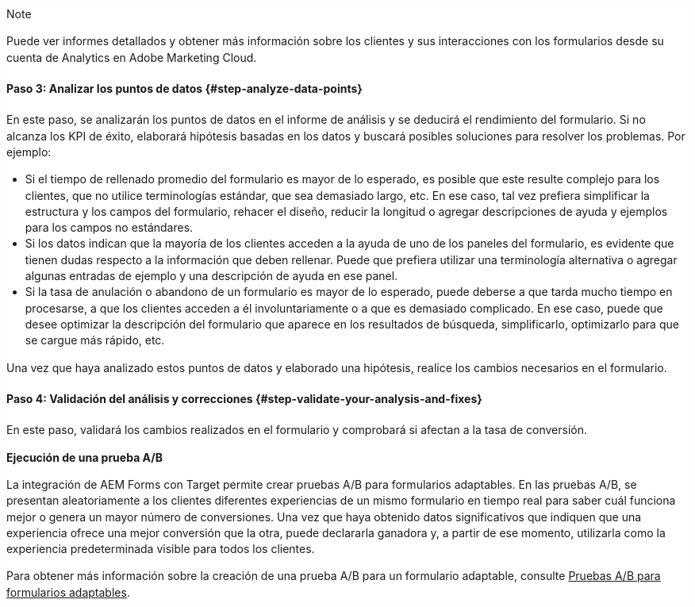 >[!NOTE]
>
>Puede ver informes detallados y obtener más información sobre los clientes y sus interacciones con los formularios desde su cuenta de Analytics en Adobe Marketing Cloud.

#### Paso 3: Analizar los puntos de datos {#step-analyze-data-points}

En este paso, se analizarán los puntos de datos en el informe de análisis y se deducirá el rendimiento del formulario. Si no alcanza los KPI de éxito, elaborará hipótesis basadas en los datos y buscará posibles soluciones para resolver los problemas. Por ejemplo:

* Si el tiempo de rellenado promedio del formulario es mayor de lo esperado, es posible que este resulte complejo para los clientes, que no utilice terminologías estándar, que sea demasiado largo, etc. En ese caso, tal vez prefiera simplificar la estructura y los campos del formulario, rehacer el diseño, reducir la longitud o agregar descripciones de ayuda y ejemplos para los campos no estándares.
* Si los datos indican que la mayoría de los clientes acceden a la ayuda de uno de los paneles del formulario, es evidente que tienen dudas respecto a la información que deben rellenar. Puede que prefiera utilizar una terminología alternativa o agregar algunas entradas de ejemplo y una descripción de ayuda en ese panel.
* Si la tasa de anulación o abandono de un formulario es mayor de lo esperado, puede deberse a que tarda mucho tiempo en procesarse, a que los clientes acceden a él involuntariamente o a que es demasiado complicado. En ese caso, puede que desee optimizar la descripción del formulario que aparece en los resultados de búsqueda, simplificarlo, optimizarlo para que se cargue más rápido, etc.

Una vez que haya analizado estos puntos de datos y elaborado una hipótesis, realice los cambios necesarios en el formulario.

#### Paso 4: Validación del análisis y correcciones {#step-validate-your-analysis-and-fixes}

En este paso, validará los cambios realizados en el formulario y comprobará si afectan a la tasa de conversión.

**Ejecución de una prueba A/B**

La integración de AEM Forms con Target permite crear pruebas A/B para formularios adaptables. En las pruebas A/B, se presentan aleatoriamente a los clientes diferentes experiencias de un mismo formulario en tiempo real para saber cuál funciona mejor o genera un mayor número de conversiones. Una vez que haya obtenido datos significativos que indiquen que una experiencia ofrece una mejor conversión que la otra, puede declararla ganadora y, a partir de ese momento, utilizarla como la experiencia predeterminada visible para todos los clientes.

Para obtener más información sobre la creación de una prueba A/B para un formulario adaptable, consulte [Pruebas A/B para formularios adaptables](../../forms/using/ab-testing-adaptive-forms.md).
